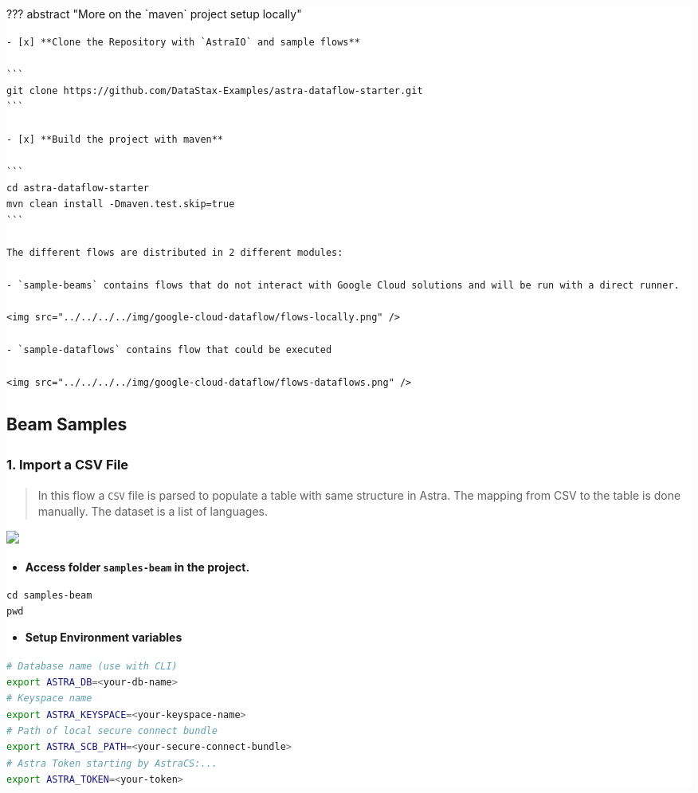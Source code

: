 <div class="nosurface" markdown="1">
??? abstract "More on the `maven` project setup locally"

    - [x] **Clone the Repository with `AstraIO` and sample flows**

    ```
    git clone https://github.com/DataStax-Examples/astra-dataflow-starter.git
    ```

    - [x] **Build the project with maven**

    ```
    cd astra-dataflow-starter
    mvn clean install -Dmaven.test.skip=true
    ```

    The different flows are distributed in 2 different modules: 
    
    - `sample-beams` contains flows that do not interact with Google Cloud solutions and will be run with a direct runner. 
    
    <img src="../../../../img/google-cloud-dataflow/flows-locally.png" />

    - `sample-dataflows` contains flow that could be executed 

    <img src="../../../../img/google-cloud-dataflow/flows-dataflows.png" />
</div>    

## Beam Samples


### 1. Import a CSV File

> In this flow a `CSV` file is parsed to populate a table with same structure in Astra. The mapping from CSV to the table is done manually. The dataset is a list of languages.

<img src="https://awesome-astra.github.io/docs/img/google-cloud-dataflow/csv-to-astra.png" />

- **Access folder `samples-beam` in the project.**

```
cd samples-beam
pwd
```

- **Setup Environment variables**

```bash
# Database name (use with CLI)
export ASTRA_DB=<your-db-name>
# Keyspace name 
export ASTRA_KEYSPACE=<your-keyspace-name>
# Path of local secure connect bundle
export ASTRA_SCB_PATH=<your-secure-connect-bundle>
# Astra Token starting by AstraCS:...
export ASTRA_TOKEN=<your-token>
```
